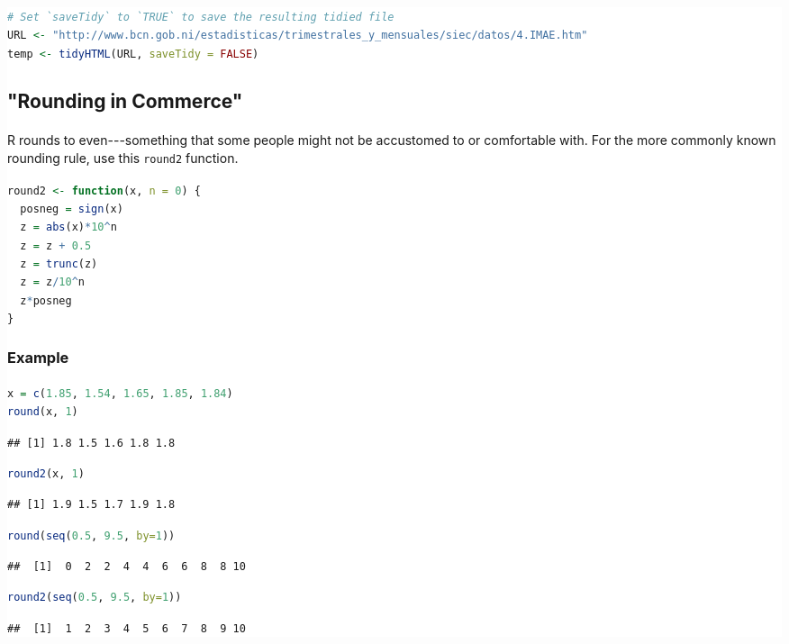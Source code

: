
```r
# Set `saveTidy` to `TRUE` to save the resulting tidied file
URL <- "http://www.bcn.gob.ni/estadisticas/trimestrales_y_mensuales/siec/datos/4.IMAE.htm"
temp <- tidyHTML(URL, saveTidy = FALSE)
```


## "Rounding in Commerce"

R rounds to even---something that some people might not be accustomed to or comfortable with. For the more commonly known rounding rule, use this `round2` function.


```r
round2 <- function(x, n = 0) {
  posneg = sign(x)
  z = abs(x)*10^n
  z = z + 0.5
  z = trunc(z)
  z = z/10^n
  z*posneg
}
```


### Example


```r
x = c(1.85, 1.54, 1.65, 1.85, 1.84)
round(x, 1)
```

```
## [1] 1.8 1.5 1.6 1.8 1.8
```

```r
round2(x, 1)
```

```
## [1] 1.9 1.5 1.7 1.9 1.8
```

```r
round(seq(0.5, 9.5, by=1))
```

```
##  [1]  0  2  2  4  4  6  6  8  8 10
```

```r
round2(seq(0.5, 9.5, by=1))
```

```
##  [1]  1  2  3  4  5  6  7  8  9 10
```
